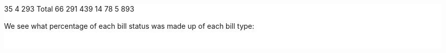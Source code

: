 <td headers="Signed/Enacted" class="gt_row gt_right">35</td>
<td headers="Vetoed" class="gt_row gt_right">4</td>
<td headers="Total" class="gt_row gt_right">293</td></tr>
    <tr><td headers="Bill Type" class="gt_row gt_left">Total</td>
<td headers="Crossed Over" class="gt_row gt_right">66</td>
<td headers="Dead/Failed" class="gt_row gt_right">291</td>
<td headers="Introduced" class="gt_row gt_right">439</td>
<td headers="Passed" class="gt_row gt_right">14</td>
<td headers="Signed/Enacted" class="gt_row gt_right">78</td>
<td headers="Vetoed" class="gt_row gt_right">5</td>
<td headers="Total" class="gt_row gt_right">893</td></tr>
  </tbody>
  
  
</table>
</div>

We see what percentage of each bill status was made up of each bill
type:

<div id="aywmqrmuoq" style="padding-left:0px;padding-right:0px;padding-top:10px;padding-bottom:10px;overflow-x:auto;overflow-y:auto;width:auto;height:auto;">
<style>#aywmqrmuoq table {
  font-family: system-ui, 'Segoe UI', Roboto, Helvetica, Arial, sans-serif, 'Apple Color Emoji', 'Segoe UI Emoji', 'Segoe UI Symbol', 'Noto Color Emoji';
  -webkit-font-smoothing: antialiased;
  -moz-osx-font-smoothing: grayscale;
}

#aywmqrmuoq thead, #aywmqrmuoq tbody, #aywmqrmuoq tfoot, #aywmqrmuoq tr, #aywmqrmuoq td, #aywmqrmuoq th {
  border-style: none;
}

#aywmqrmuoq p {
  margin: 0;
  padding: 0;
}

#aywmqrmuoq .gt_table {
  display: table;
  border-collapse: collapse;
  line-height: normal;
  margin-left: auto;
  margin-right: auto;
  color: #333333;
  font-size: 16px;
  font-weight: normal;
  font-style: normal;
  background-color: #FFFFFF;
  width: auto;
  border-top-style: solid;
  border-top-width: 2px;
  border-top-color: #A8A8A8;
  border-right-style: none;
  border-right-width: 2px;
  border-right-color: #D3D3D3;
  border-bottom-style: solid;
  border-bottom-width: 2px;
  border-bottom-color: #A8A8A8;
  border-left-style: none;
  border-left-width: 2px;
  border-left-color: #D3D3D3;
}
